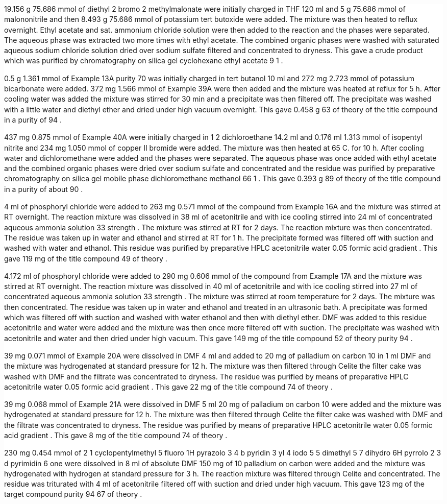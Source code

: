 19.156 g 75.686 mmol of diethyl 2 bromo 2 methylmalonate were initially charged in THF 120 ml and 5 g 75.686 mmol of malononitrile and then 8.493 g 75.686 mmol of potassium tert butoxide were added. The mixture was then heated to reflux overnight. Ethyl acetate and sat. ammonium chloride solution were then added to the reaction and the phases were separated. The aqueous phase was extracted two more times with ethyl acetate. The combined organic phases were washed with saturated aqueous sodium chloride solution dried over sodium sulfate filtered and concentrated to dryness. This gave a crude product which was purified by chromatography on silica gel cyclohexane ethyl acetate 9 1 .

0.5 g 1.361 mmol of Example 13A purity 70 was initially charged in tert butanol 10 ml and 272 mg 2.723 mmol of potassium bicarbonate were added. 372 mg 1.566 mmol of Example 39A were then added and the mixture was heated at reflux for 5 h. After cooling water was added the mixture was stirred for 30 min and a precipitate was then filtered off. The precipitate was washed with a little water and diethyl ether and dried under high vacuum overnight. This gave 0.458 g 63 of theory of the title compound in a purity of 94 .

437 mg 0.875 mmol of Example 40A were initially charged in 1 2 dichloroethane 14.2 ml and 0.176 ml 1.313 mmol of isopentyl nitrite and 234 mg 1.050 mmol of copper II bromide were added. The mixture was then heated at 65 C. for 10 h. After cooling water and dichloromethane were added and the phases were separated. The aqueous phase was once added with ethyl acetate and the combined organic phases were dried over sodium sulfate and concentrated and the residue was purified by preparative chromatography on silica gel mobile phase dichloromethane methanol 66 1 . This gave 0.393 g 89 of theory of the title compound in a purity of about 90 .

4 ml of phosphoryl chloride were added to 263 mg 0.571 mmol of the compound from Example 16A and the mixture was stirred at RT overnight. The reaction mixture was dissolved in 38 ml of acetonitrile and with ice cooling stirred into 24 ml of concentrated aqueous ammonia solution 33 strength . The mixture was stirred at RT for 2 days. The reaction mixture was then concentrated. The residue was taken up in water and ethanol and stirred at RT for 1 h. The precipitate formed was filtered off with suction and washed with water and ethanol. This residue was purified by preparative HPLC acetonitrile water 0.05 formic acid gradient . This gave 119 mg of the title compound 49 of theory .

4.172 ml of phosphoryl chloride were added to 290 mg 0.606 mmol of the compound from Example 17A and the mixture was stirred at RT overnight. The reaction mixture was dissolved in 40 ml of acetonitrile and with ice cooling stirred into 27 ml of concentrated aqueous ammonia solution 33 strength . The mixture was stirred at room temperature for 2 days. The mixture was then concentrated. The residue was taken up in water and ethanol and treated in an ultrasonic bath. A precipitate was formed which was filtered off with suction and washed with water ethanol and then with diethyl ether. DMF was added to this residue acetonitrile and water were added and the mixture was then once more filtered off with suction. The precipitate was washed with acetonitrile and water and then dried under high vacuum. This gave 149 mg of the title compound 52 of theory purity 94 .

39 mg 0.071 mmol of Example 20A were dissolved in DMF 4 ml and added to 20 mg of palladium on carbon 10 in 1 ml DMF and the mixture was hydrogenated at standard pressure for 12 h. The mixture was then filtered through Celite the filter cake was washed with DMF and the filtrate was concentrated to dryness. The residue was purified by means of preparative HPLC acetonitrile water 0.05 formic acid gradient . This gave 22 mg of the title compound 74 of theory .

39 mg 0.068 mmol of Example 21A were dissolved in DMF 5 ml 20 mg of palladium on carbon 10 were added and the mixture was hydrogenated at standard pressure for 12 h. The mixture was then filtered through Celite the filter cake was washed with DMF and the filtrate was concentrated to dryness. The residue was purified by means of preparative HPLC acetonitrile water 0.05 formic acid gradient . This gave 8 mg of the title compound 74 of theory .

230 mg 0.454 mmol of 2 1 cyclopentylmethyl 5 fluoro 1H pyrazolo 3 4 b pyridin 3 yl 4 iodo 5 5 dimethyl 5 7 dihydro 6H pyrrolo 2 3 d pyrimidin 6 one were dissolved in 8 ml of absolute DMF 150 mg of 10 palladium on carbon were added and the mixture was hydrogenated with hydrogen at standard pressure for 3 h. The reaction mixture was filtered through Celite and concentrated. The residue was triturated with 4 ml of acetonitrile filtered off with suction and dried under high vacuum. This gave 123 mg of the target compound purity 94 67 of theory .
